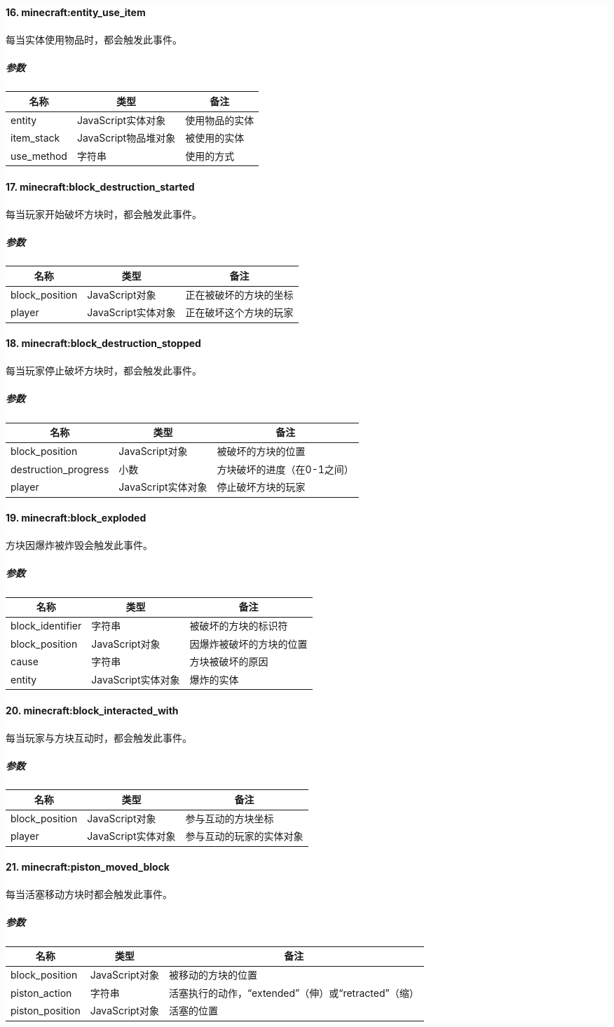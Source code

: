 #### 16. minecraft:entity_use_item
每当实体使用物品时，都会触发此事件。
##### 参数
名称 | 类型 | 备注
-|-|-
entity | JavaScript实体对象 | 使用物品的实体
item_stack | JavaScript物品堆对象 | 被使用的实体
use_method | 字符串 | 使用的方式

#### 17. minecraft:block_destruction_started
每当玩家开始破坏方块时，都会触发此事件。
##### 参数
名称 | 类型 | 备注
-|-|-
block_position | JavaScript对象 | 正在被破坏的方块的坐标
player | JavaScript实体对象 | 正在破坏这个方块的玩家

#### 18. minecraft:block_destruction_stopped
每当玩家停止破坏方块时，都会触发此事件。
##### 参数
名称 | 类型 | 备注
-|-|-
block_position | JavaScript对象 | 被破坏的方块的位置
destruction_progress | 小数 | 方块破坏的进度（在0-1之间）
player | JavaScript实体对象 | 停止破坏方块的玩家

#### 19. minecraft:block_exploded
方块因爆炸被炸毁会触发此事件。
##### 参数
名称 | 类型 | 备注
-|-|-
block_identifier | 字符串 | 被破坏的方块的标识符
block_position | JavaScript对象 | 因爆炸被破坏的方块的位置
cause | 字符串 | 方块被破坏的原因
entity | JavaScript实体对象 | 爆炸的实体

#### 20. minecraft:block_interacted_with
每当玩家与方块互动时，都会触发此事件。
##### 参数
名称 | 类型 | 备注
-|-|-
block_position | JavaScript对象 | 参与互动的方块坐标
player | JavaScript实体对象 | 参与互动的玩家的实体对象

#### 21. minecraft:piston_moved_block
每当活塞移动方块时都会触发此事件。
##### 参数
名称 | 类型 | 备注
-|-|-
block_position | JavaScript对象 | 被移动的方块的位置
piston_action | 字符串 | 活塞执行的动作，“extended”（伸）或“retracted”（缩）
piston_position | JavaScript对象 | 活塞的位置
